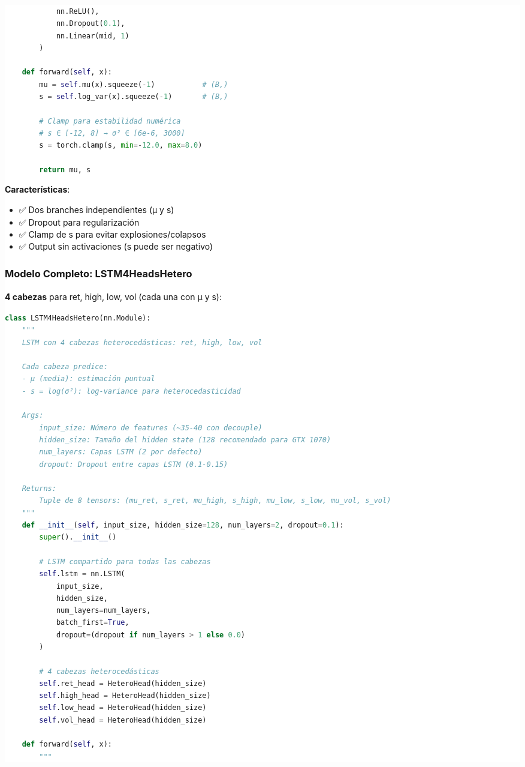 ```python
            nn.ReLU(),
            nn.Dropout(0.1),
            nn.Linear(mid, 1)
        )

    def forward(self, x):
        mu = self.mu(x).squeeze(-1)           # (B,)
        s = self.log_var(x).squeeze(-1)       # (B,)

        # Clamp para estabilidad numérica
        # s ∈ [-12, 8] → σ² ∈ [6e-6, 3000]
        s = torch.clamp(s, min=-12.0, max=8.0)

        return mu, s
```

**Características**:
- ✅ Dos branches independientes (μ y s)
- ✅ Dropout para regularización
- ✅ Clamp de s para evitar explosiones/colapsos
- ✅ Output sin activaciones (s puede ser negativo)

### Modelo Completo: LSTM4HeadsHetero

**4 cabezas** para ret, high, low, vol (cada una con μ y s):

```python
class LSTM4HeadsHetero(nn.Module):
    """
    LSTM con 4 cabezas heterocedásticas: ret, high, low, vol

    Cada cabeza predice:
    - μ (media): estimación puntual
    - s = log(σ²): log-variance para heterocedasticidad

    Args:
        input_size: Número de features (~35-40 con decouple)
        hidden_size: Tamaño del hidden state (128 recomendado para GTX 1070)
        num_layers: Capas LSTM (2 por defecto)
        dropout: Dropout entre capas LSTM (0.1-0.15)

    Returns:
        Tuple de 8 tensors: (mu_ret, s_ret, mu_high, s_high, mu_low, s_low, mu_vol, s_vol)
    """
    def __init__(self, input_size, hidden_size=128, num_layers=2, dropout=0.1):
        super().__init__()

        # LSTM compartido para todas las cabezas
        self.lstm = nn.LSTM(
            input_size,
            hidden_size,
            num_layers=num_layers,
            batch_first=True,
            dropout=(dropout if num_layers > 1 else 0.0)
        )

        # 4 cabezas heterocedásticas
        self.ret_head = HeteroHead(hidden_size)
        self.high_head = HeteroHead(hidden_size)
        self.low_head = HeteroHead(hidden_size)
        self.vol_head = HeteroHead(hidden_size)

    def forward(self, x):
        """
```